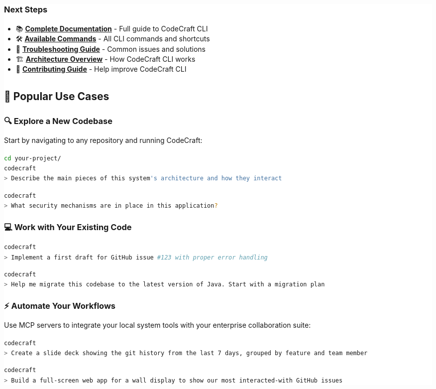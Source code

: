### Next Steps

- 📚 **[Complete Documentation](https://codecraft-team.netlify.app/docs)** - Full guide to CodeCraft CLI
- 🛠️ **[Available Commands](https://codecraft-team.netlify.app/docs/cli/commands)** - All CLI commands and shortcuts
- 🔧 **[Troubleshooting Guide](https://codecraft-team.netlify.app/docs/troubleshooting)** - Common issues and solutions
- 🏗️ **[Architecture Overview](https://codecraft-team.netlify.app/docs/architecture)** - How CodeCraft CLI works
- 🤝 **[Contributing Guide](./CONTRIBUTING.md)** - Help improve CodeCraft CLI

## 🎯 Popular Use Cases

### 🔍 Explore a New Codebase

Start by navigating to any repository and running CodeCraft:

```bash
cd your-project/
codecraft
> Describe the main pieces of this system's architecture and how they interact
```

```bash
codecraft
> What security mechanisms are in place in this application?
```

### 💻 Work with Your Existing Code

```bash
codecraft
> Implement a first draft for GitHub issue #123 with proper error handling
```

```bash
codecraft
> Help me migrate this codebase to the latest version of Java. Start with a migration plan
```

### ⚡ Automate Your Workflows

Use MCP servers to integrate your local system tools with your enterprise collaboration suite:

```bash
codecraft
> Create a slide deck showing the git history from the last 7 days, grouped by feature and team member
```

```bash
codecraft
> Build a full-screen web app for a wall display to show our most interacted-with GitHub issues
```
